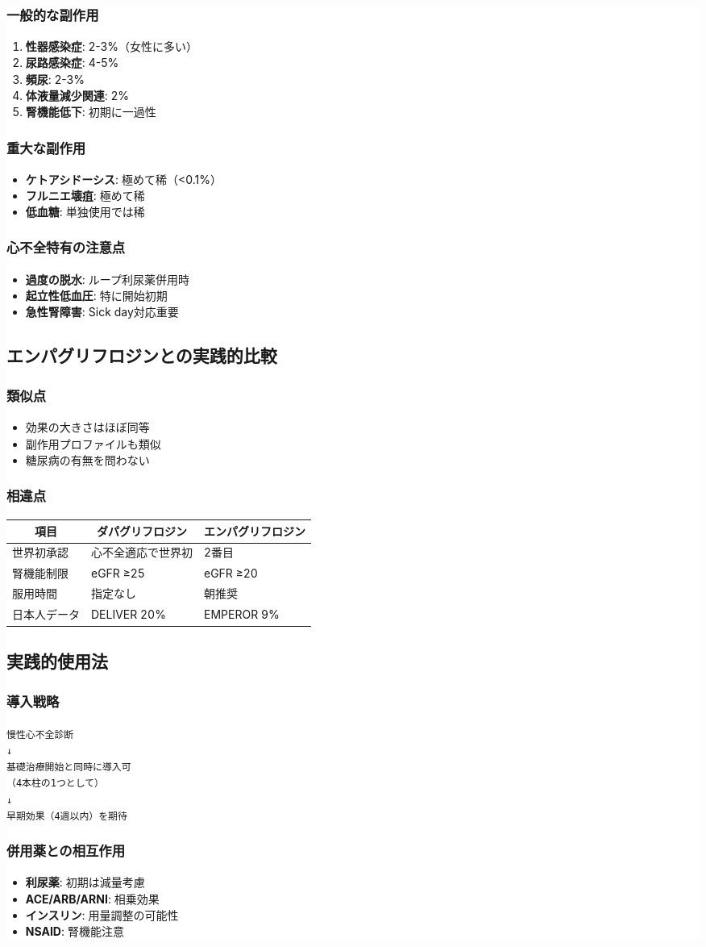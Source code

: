 ### 一般的な副作用
1. **性器感染症**: 2-3%（女性に多い）
2. **尿路感染症**: 4-5%
3. **頻尿**: 2-3%
4. **体液量減少関連**: 2%
5. **腎機能低下**: 初期に一過性

### 重大な副作用
- **ケトアシドーシス**: 極めて稀（<0.1%）
- **フルニエ壊疽**: 極めて稀
- **低血糖**: 単独使用では稀

### 心不全特有の注意点
- **過度の脱水**: ループ利尿薬併用時
- **起立性低血圧**: 特に開始初期
- **急性腎障害**: Sick day対応重要

## エンパグリフロジンとの実践的比較

### 類似点
- 効果の大きさはほぼ同等
- 副作用プロファイルも類似
- 糖尿病の有無を問わない

### 相違点
| 項目 | ダパグリフロジン | エンパグリフロジン |
|------|-----------------|------------------|
| 世界初承認 | 心不全適応で世界初 | 2番目 |
| 腎機能制限 | eGFR ≥25 | eGFR ≥20 |
| 服用時間 | 指定なし | 朝推奨 |
| 日本人データ | DELIVER 20% | EMPEROR 9% |

## 実践的使用法

### 導入戦略
```
慢性心不全診断
↓
基礎治療開始と同時に導入可
（4本柱の1つとして）
↓
早期効果（4週以内）を期待
```

### 併用薬との相互作用
- **利尿薬**: 初期は減量考慮
- **ACE/ARB/ARNI**: 相乗効果
- **インスリン**: 用量調整の可能性
- **NSAID**: 腎機能注意
